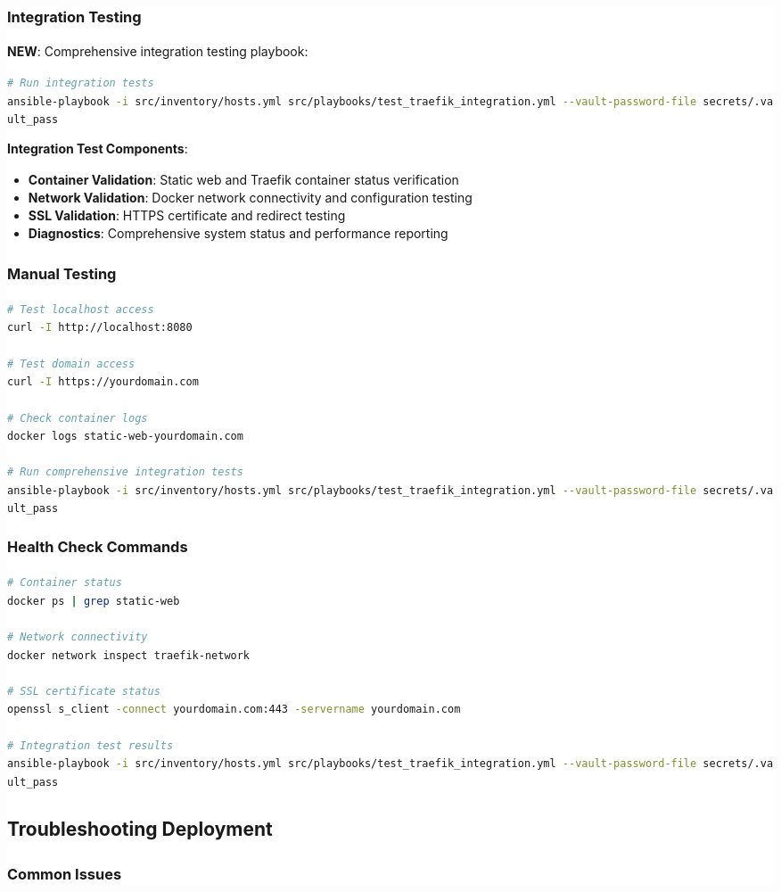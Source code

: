 ### Integration Testing

**NEW**: Comprehensive integration testing playbook:

```bash
# Run integration tests
ansible-playbook -i src/inventory/hosts.yml src/playbooks/test_traefik_integration.yml --vault-password-file secrets/.vault_pass
```

**Integration Test Components**:

- **Container Validation**: Static web and Traefik container status verification
- **Network Validation**: Docker network connectivity and configuration testing
- **SSL Validation**: HTTPS certificate and redirect testing
- **Diagnostics**: Comprehensive system status and performance reporting

### Manual Testing

```bash
# Test localhost access
curl -I http://localhost:8080

# Test domain access
curl -I https://yourdomain.com

# Check container logs
docker logs static-web-yourdomain.com

# Run comprehensive integration tests
ansible-playbook -i src/inventory/hosts.yml src/playbooks/test_traefik_integration.yml --vault-password-file secrets/.vault_pass
```

### Health Check Commands

```bash
# Container status
docker ps | grep static-web

# Network connectivity
docker network inspect traefik-network

# SSL certificate status
openssl s_client -connect yourdomain.com:443 -servername yourdomain.com

# Integration test results
ansible-playbook -i src/inventory/hosts.yml src/playbooks/test_traefik_integration.yml --vault-password-file secrets/.vault_pass
```

## Troubleshooting Deployment

### Common Issues
